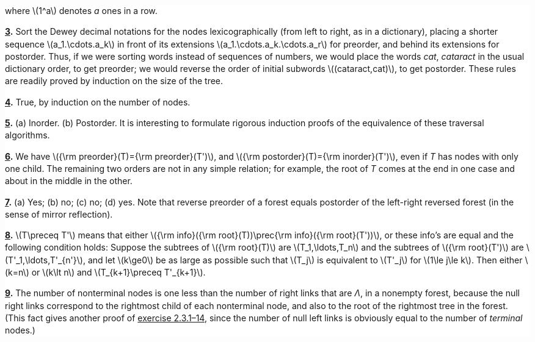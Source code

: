 where \\(1\^a\\) denotes *a* ones in a row.

**<span
id="ch02ex_2_8_3a">[3](../Text/ch02a.html#ch02ex_2_8_3)</span>.** Sort
the Dewey decimal notations for the nodes lexicographically (from left
to right, as in a dictionary), placing a shorter sequence
\\(a\_1.\\cdots.a\_k\\) in front of its extensions
\\(a\_1.\\cdots.a\_k.\\cdots.a\_r\\) for preorder, and behind its
extensions for postorder. Thus, if we were sorting words instead of
sequences of numbers, we would place the words *cat*, *cataract* in the
usual dictionary order, to get preorder; we would reverse the order of
initial subwords \\((cataract,cat)\\), to get postorder. These rules are
readily proved by induction on the size of the tree.

**<span
id="ch02ex_2_8_4a">[4](../Text/ch02a.html#ch02ex_2_8_4)</span>.** True,
by induction on the number of nodes.

**<span
id="ch02ex_2_8_5a">[5](../Text/ch02a.html#ch02ex_2_8_5)</span>.** (a)
Inorder. (b) Postorder. It is interesting to formulate rigorous
induction proofs of the equivalence of these traversal algorithms.

**<span
id="ch02ex_2_8_6a">[6](../Text/ch02a.html#ch02ex_2_8_6)</span>.** We
have \\({\\rm preorder}(T)={\\rm preorder}(T')\\), and \\({\\rm
postorder}(T)={\\rm inorder}(T')\\), even if *T* has nodes with only one
child. The remaining two orders are not in any simple relation; for
example, the root of *T* comes at the end in one case and about in the
middle in the other.

**<span
id="ch02ex_2_8_7a">[7](../Text/ch02a.html#ch02ex_2_8_7)</span>.** (a)
Yes; (b) no; (c) no; (d) yes. Note that reverse preorder of a forest
equals postorder of the left-right reversed forest (in the sense of
mirror reflection).

**<span
id="ch02ex_2_8_8a">[8](../Text/ch02a.html#ch02ex_2_8_8)</span>.**
\\(T\\preceq T'\\) means that either \\({\\rm info}({\\rm
root}(T))\\prec{\\rm info}({\\rm root}(T'))\\), or these info’s are
equal and the following condition holds: Suppose the subtrees of
\\({\\rm root}(T)\\) are \\(T\_1,\\ldots,T\_n\\) and the subtrees of
\\({\\rm root}(T')\\) are \\(T'\_1,\\ldots,T'\_{n'}\\), and let
\\(k\\ge0\\) be as large as possible such that \\(T\_j\\) is equivalent
to \\(T'\_j\\) for \\(1\\le j\\le k\\). Then either \\(k=n\\) or
\\(k\\lt n\\) and \\(T\_{k+1}\\preceq T'\_{k+1}\\).

**<span
id="ch02ex_2_8_9a">[9](../Text/ch02a.html#ch02ex_2_8_9)</span>.** The
number of nonterminal nodes is one less than the number of right links
that are *Λ*, in a nonempty forest, because the null right links
correspond to the rightmost child of each nonterminal node, and also to
the root of the rightmost tree in the forest. (This fact gives another
proof of [exercise 2.3.1–14](../Text/ch02a.html#ch02ex_2_7_14), since
the number of null left links is obviously equal to the number of
*terminal* nodes.)
